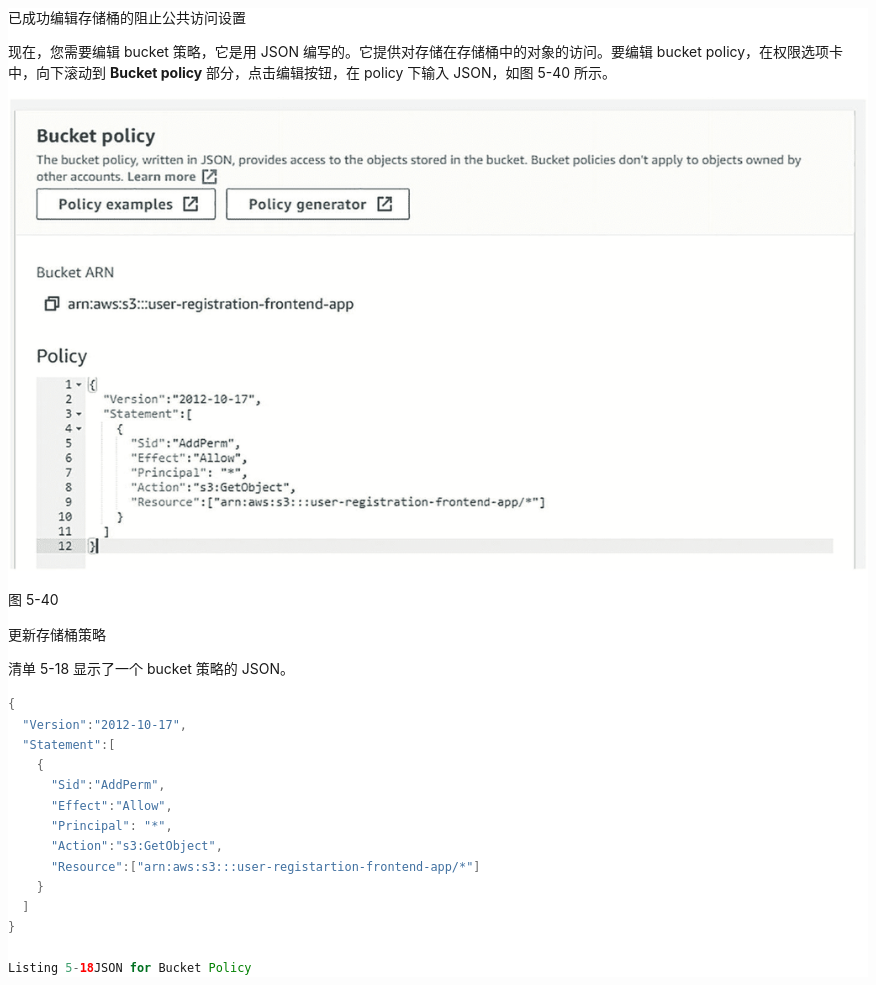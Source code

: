 已成功编辑存储桶的阻止公共访问设置

现在，您需要编辑 bucket 策略，它是用 JSON 编写的。它提供对存储在存储桶中的对象的访问。要编辑 bucket policy，在权限选项卡中，向下滚动到 **Bucket policy** 部分，点击编辑按钮，在 policy 下输入 JSON，如图 5-40 所示。

![img/513001_1_En_5_Fig40_HTML.jpg](img/513001_1_En_5_Fig40_HTML.jpg)

图 5-40

更新存储桶策略

清单 5-18 显示了一个 bucket 策略的 JSON。

```java
{
  "Version":"2012-10-17",
  "Statement":[
    {
      "Sid":"AddPerm",
      "Effect":"Allow",
      "Principal": "*",
      "Action":"s3:GetObject",
      "Resource":["arn:aws:s3:::user-registartion-frontend-app/*"]
    }
  ]
}

Listing 5-18JSON for Bucket Policy

```
